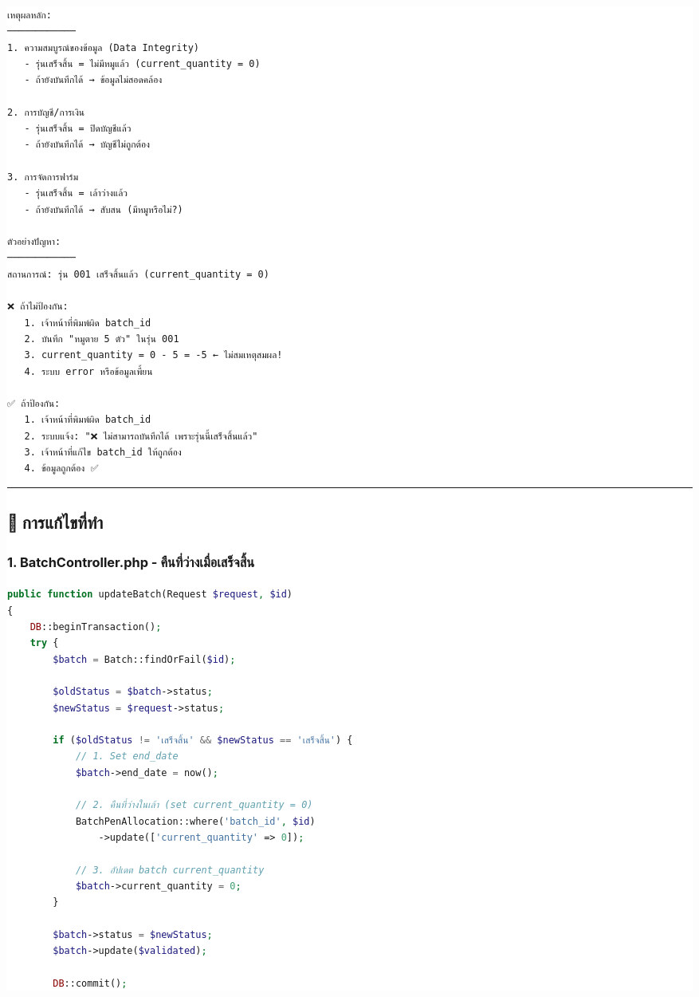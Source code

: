 ```
เหตุผลหลัก:
────────────
1. ความสมบูรณ์ของข้อมูล (Data Integrity)
   - รุ่นเสร็จสิ้น = ไม่มีหมูแล้ว (current_quantity = 0)
   - ถ้ายังบันทึกได้ → ข้อมูลไม่สอดคล้อง

2. การบัญชี/การเงิน
   - รุ่นเสร็จสิ้น = ปิดบัญชีแล้ว
   - ถ้ายังบันทึกได้ → บัญชีไม่ถูกต้อง

3. การจัดการฟาร์ม
   - รุ่นเสร็จสิ้น = เล้าว่างแล้ว
   - ถ้ายังบันทึกได้ → สับสน (มีหมูหรือไม่?)

ตัวอย่างปัญหา:
────────────
สถานการณ์: รุ่น 001 เสร็จสิ้นแล้ว (current_quantity = 0)

❌ ถ้าไม่ป้องกัน:
   1. เจ้าหน้าที่พิมพ์ผิด batch_id
   2. บันทึก "หมูตาย 5 ตัว" ในรุ่น 001
   3. current_quantity = 0 - 5 = -5 ← ไม่สมเหตุสมผล!
   4. ระบบ error หรือข้อมูลเพี้ยน

✅ ถ้าป้องกัน:
   1. เจ้าหน้าที่พิมพ์ผิด batch_id
   2. ระบบแจ้ง: "❌ ไม่สามารถบันทึกได้ เพราะรุ่นนี้เสร็จสิ้นแล้ว"
   3. เจ้าหน้าที่แก้ไข batch_id ให้ถูกต้อง
   4. ข้อมูลถูกต้อง ✅
```

---

## 🔧 การแก้ไขที่ทำ

### **1. BatchController.php - คืนที่ว่างเมื่อเสร็จสิ้น**

```php
public function updateBatch(Request $request, $id)
{
    DB::beginTransaction();
    try {
        $batch = Batch::findOrFail($id);

        $oldStatus = $batch->status;
        $newStatus = $request->status;

        if ($oldStatus != 'เสร็จสิ้น' && $newStatus == 'เสร็จสิ้น') {
            // 1. Set end_date
            $batch->end_date = now();

            // 2. คืนที่ว่างในเล้า (set current_quantity = 0)
            BatchPenAllocation::where('batch_id', $id)
                ->update(['current_quantity' => 0]);

            // 3. อัปเดต batch current_quantity
            $batch->current_quantity = 0;
        }

        $batch->status = $newStatus;
        $batch->update($validated);

        DB::commit();
```